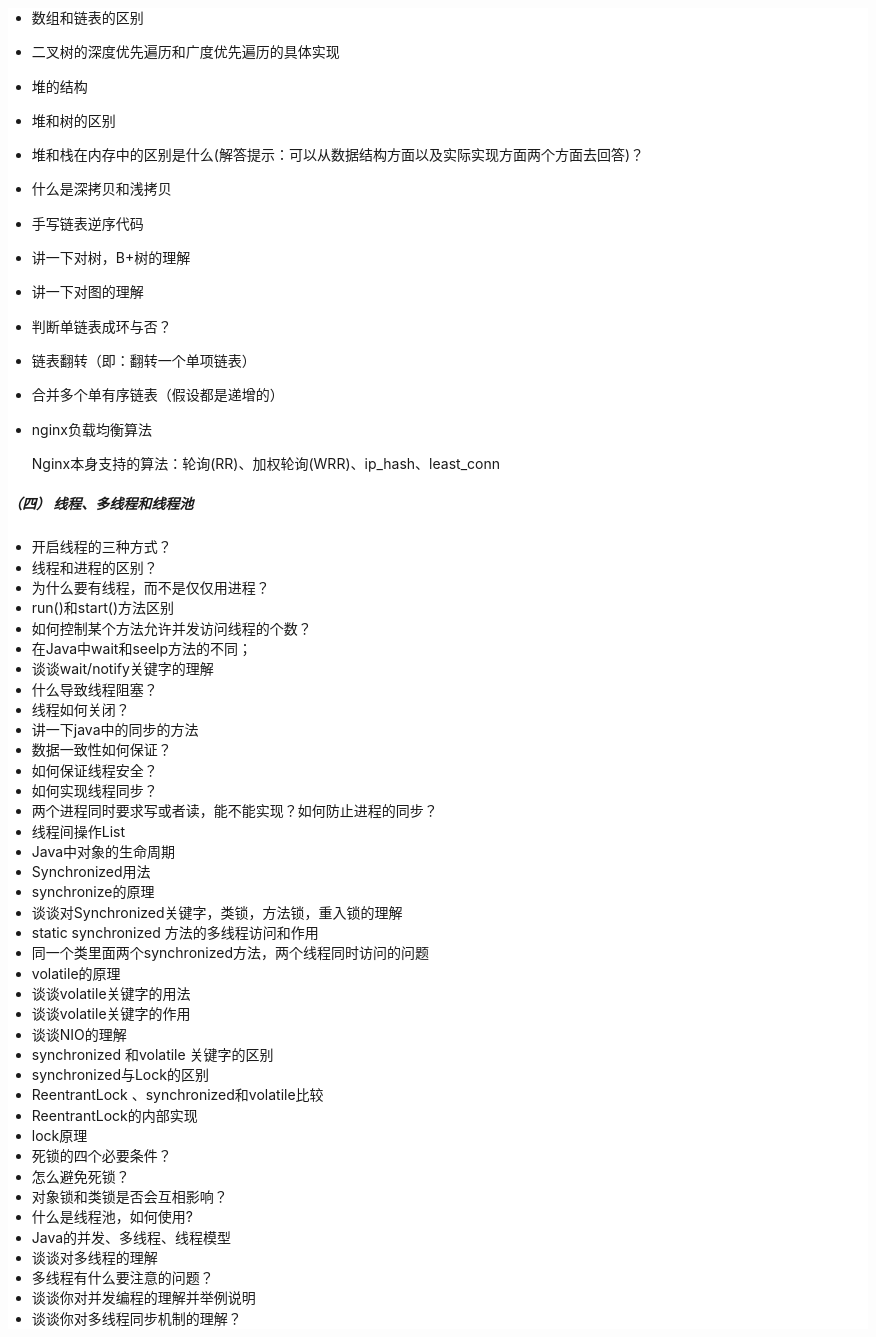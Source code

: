 - 数组和链表的区别

- 二叉树的深度优先遍历和广度优先遍历的具体实现

- 堆的结构

- 堆和树的区别

- 堆和栈在内存中的区别是什么(解答提示：可以从数据结构方面以及实际实现方面两个方面去回答)？

- 什么是深拷贝和浅拷贝

- 手写链表逆序代码

- 讲一下对树，B+树的理解

- 讲一下对图的理解

- 判断单链表成环与否？

- 链表翻转（即：翻转一个单项链表）

- 合并多个单有序链表（假设都是递增的）

- nginx负载均衡算法

  Nginx本身支持的算法：轮询(RR)、加权轮询(WRR)、ip_hash、least_conn

  

##### （四） 线程、多线程和线程池

- 开启线程的三种方式？
- 线程和进程的区别？
- 为什么要有线程，而不是仅仅用进程？
- run()和start()方法区别
- 如何控制某个方法允许并发访问线程的个数？
- 在Java中wait和seelp方法的不同；
- 谈谈wait/notify关键字的理解
- 什么导致线程阻塞？
- 线程如何关闭？
- 讲一下java中的同步的方法
- 数据一致性如何保证？
- 如何保证线程安全？
- 如何实现线程同步？
- 两个进程同时要求写或者读，能不能实现？如何防止进程的同步？
- 线程间操作List
- Java中对象的生命周期
- Synchronized用法
- synchronize的原理
- 谈谈对Synchronized关键字，类锁，方法锁，重入锁的理解
- static synchronized 方法的多线程访问和作用
- 同一个类里面两个synchronized方法，两个线程同时访问的问题
- volatile的原理
- 谈谈volatile关键字的用法
- 谈谈volatile关键字的作用
- 谈谈NIO的理解
- synchronized 和volatile 关键字的区别
- synchronized与Lock的区别
- ReentrantLock 、synchronized和volatile比较
- ReentrantLock的内部实现
- lock原理
- 死锁的四个必要条件？
- 怎么避免死锁？
- 对象锁和类锁是否会互相影响？
- 什么是线程池，如何使用?
- Java的并发、多线程、线程模型
- 谈谈对多线程的理解
- 多线程有什么要注意的问题？
- 谈谈你对并发编程的理解并举例说明
- 谈谈你对多线程同步机制的理解？
